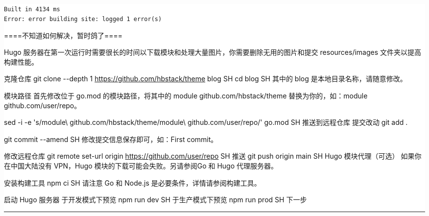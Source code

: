 ```
Built in 4134 ms
Error: error building site: logged 1 error(s)

```

====不知道如何解决，暂时鸽了====



Hugo 服务器在第一次运行时需要很长的时间以下载模块和处理大量图片，你需要删除无用的图片和提交 resources/images 文件夹以提高构建性能。



克隆仓库
git clone --depth 1 https://github.com/hbstack/theme blog
SH
cd blog
SH
其中的 blog 是本地目录名称，请随意修改。

模块路径
首先修改位于 go.mod 的模块路径，将其中的 module github.com/hbstack/theme 替换为你的，如：module github.com/user/repo。

sed -i -e 's/module\ github.com\/hbstack\/theme/module\ github.com\/user\/repo/' go.mod
SH
推送到远程仓库
提交改动
git add .

git commit --amend
SH
修改提交信息保存即可，如：First commit。

修改远程仓库
git remote set-url origin https://github.com/user/repo
SH
推送
git push origin main
SH
Hugo 模块代理（可选）
如果你在中国大陆没有 VPN，Hugo 模块的下载可能会失败。另请参阅Go 和 Hugo 代理服务器。

安装构建工具
npm ci
SH
请注意 Go 和 Node.js 是必要条件，详情请参阅构建工具。

启动 Hugo 服务器
于开发模式下预览
npm run dev
SH
于生产模式下预览
npm run prod
SH
下一步

--------

